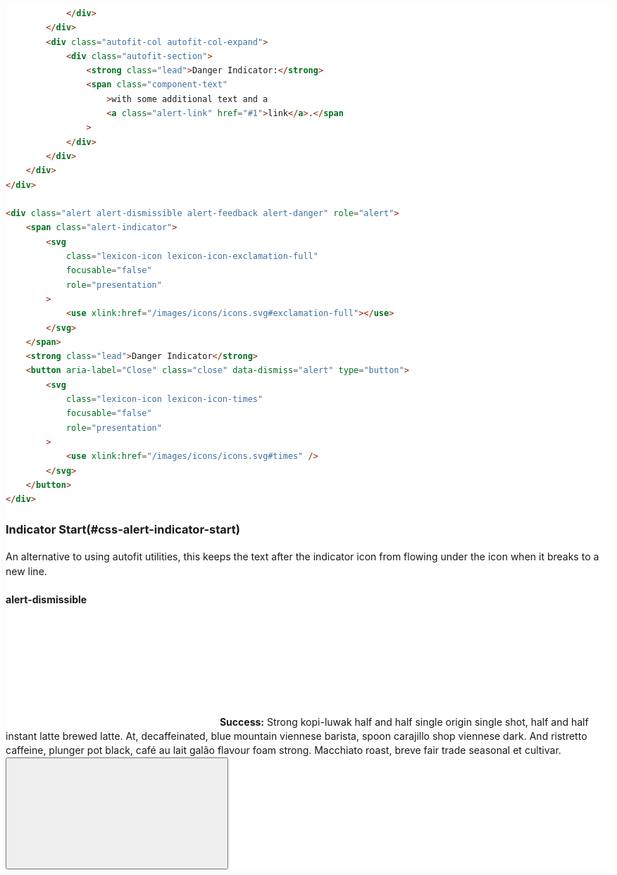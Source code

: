 ```html
			</div>
		</div>
		<div class="autofit-col autofit-col-expand">
			<div class="autofit-section">
				<strong class="lead">Danger Indicator:</strong>
				<span class="component-text"
					>with some additional text and a
					<a class="alert-link" href="#1">link</a>.</span
				>
			</div>
		</div>
	</div>
</div>

<div class="alert alert-dismissible alert-feedback alert-danger" role="alert">
	<span class="alert-indicator">
		<svg
			class="lexicon-icon lexicon-icon-exclamation-full"
			focusable="false"
			role="presentation"
		>
			<use xlink:href="/images/icons/icons.svg#exclamation-full"></use>
		</svg>
	</span>
	<strong class="lead">Danger Indicator</strong>
	<button aria-label="Close" class="close" data-dismiss="alert" type="button">
		<svg
			class="lexicon-icon lexicon-icon-times"
			focusable="false"
			role="presentation"
		>
			<use xlink:href="/images/icons/icons.svg#times" />
		</svg>
	</button>
</div>
```

### Indicator Start(#css-alert-indicator-start)

An alternative to using autofit utilities, this keeps the text after the indicator icon from flowing under the icon when it breaks to a new line.

<div class="sheet-example">
	<h4 class="h6">alert-dismissible</h4>
	<div class="alert alert-dismissible alert-indicator-start alert-success">
		<div class="alert-autofit-row autofit-row">
			<div class="autofit-col autofit-col-expand">
				<div class="autofit-section">
					<span class="alert-indicator">
						<svg class="lexicon-icon lexicon-icon-check-circle-full" focusable="false" role="presentation">
							<use xlink:href="/images/icons/icons.svg#check-circle-full"></use>
						</svg>
					</span>
					<strong class="lead">Success:</strong>
					<span>Strong kopi-luwak half and half single origin single shot, half and half instant latte brewed latte. At, decaffeinated, blue mountain viennese barista, spoon carajillo shop viennese dark. And ristretto caffeine, plunger pot black, café au lait galão flavour foam strong. Macchiato roast, breve fair trade seasonal et cultivar.</span>
				</div>
			</div>
		</div>
		<button aria-label="Close" class="close" data-dismiss="alert" type="button">
			<svg class="lexicon-icon lexicon-icon-times" focusable="false" role="presentation">
				<use xlink:href="/images/icons/icons.svg#times" />